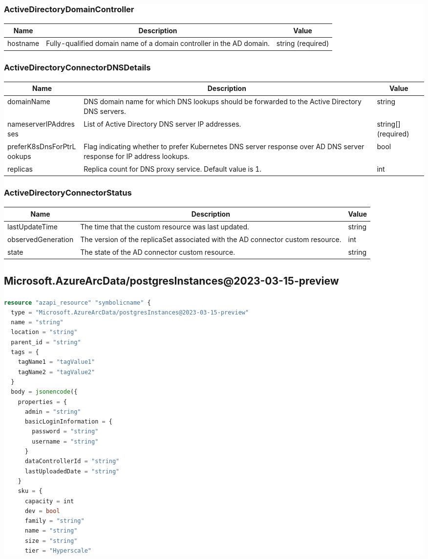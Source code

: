 
### ActiveDirectoryDomainController

| Name | Description | Value |
|-|-|-|
| hostname | Fully-qualified domain name of a domain controller in the AD domain. | string (required) |


### ActiveDirectoryConnectorDNSDetails

| Name | Description | Value |
|-|-|-|
| domainName | DNS domain name for which DNS lookups should be forwarded to the Active Directory DNS servers. | string |
| nameserverIPAddresses | List of Active Directory DNS server IP addresses. | string[] (required) |
| preferK8sDnsForPtrLookups | Flag indicating whether to prefer Kubernetes DNS server response over AD DNS server response for IP address lookups. | bool |
| replicas | Replica count for DNS proxy service. Default value is 1. | int |


### ActiveDirectoryConnectorStatus

| Name | Description | Value |
|-|-|-|
| lastUpdateTime | The time that the custom resource was last updated. | string |
| observedGeneration | The version of the replicaSet associated with the AD connector custom resource. | int |
| state | The state of the AD connector custom resource. | string |
## Microsoft.AzureArcData/postgresInstances@2023-03-15-preview

```terraform
resource "azapi_resource" "symbolicname" {
  type = "Microsoft.AzureArcData/postgresInstances@2023-03-15-preview"
  name = "string"
  location = "string"
  parent_id = "string"
  tags = {
    tagName1 = "tagValue1"
    tagName2 = "tagValue2"
  }
  body = jsonencode({
    properties = {
      admin = "string"
      basicLoginInformation = {
        password = "string"
        username = "string"
      }
      dataControllerId = "string"
      lastUploadedDate = "string"
    }
    sku = {
      capacity = int
      dev = bool
      family = "string"
      name = "string"
      size = "string"
      tier = "Hyperscale"
```
